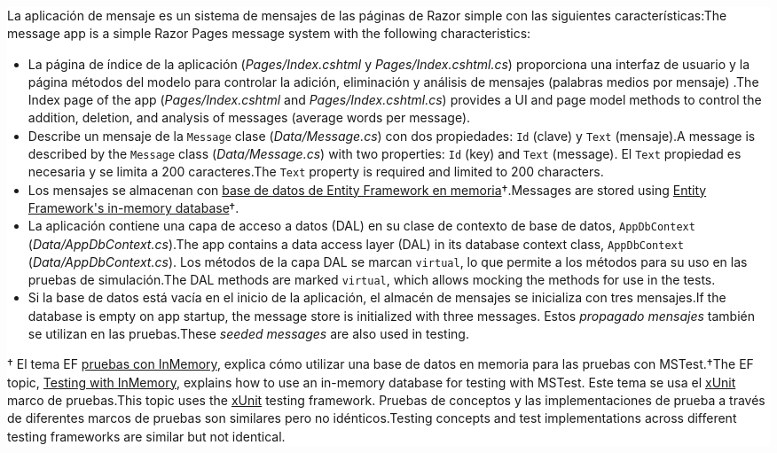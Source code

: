 <span data-ttu-id="97fb3-133">La aplicación de mensaje es un sistema de mensajes de las páginas de Razor simple con las siguientes características:</span><span class="sxs-lookup"><span data-stu-id="97fb3-133">The message app is a simple Razor Pages message system with the following characteristics:</span></span>

* <span data-ttu-id="97fb3-134">La página de índice de la aplicación (*Pages/Index.cshtml* y *Pages/Index.cshtml.cs*) proporciona una interfaz de usuario y la página métodos del modelo para controlar la adición, eliminación y análisis de mensajes (palabras medios por mensaje) .</span><span class="sxs-lookup"><span data-stu-id="97fb3-134">The Index page of the app (*Pages/Index.cshtml* and *Pages/Index.cshtml.cs*) provides a UI and page model methods to control the addition, deletion, and analysis of messages (average words per message).</span></span>
* <span data-ttu-id="97fb3-135">Describe un mensaje de la `Message` clase (*Data/Message.cs*) con dos propiedades: `Id` (clave) y `Text` (mensaje).</span><span class="sxs-lookup"><span data-stu-id="97fb3-135">A message is described by the `Message` class (*Data/Message.cs*) with two properties: `Id` (key) and `Text` (message).</span></span> <span data-ttu-id="97fb3-136">El `Text` propiedad es necesaria y se limita a 200 caracteres.</span><span class="sxs-lookup"><span data-stu-id="97fb3-136">The `Text` property is required and limited to 200 characters.</span></span>
* <span data-ttu-id="97fb3-137">Los mensajes se almacenan con [base de datos de Entity Framework en memoria](/ef/core/providers/in-memory/)&#8224;.</span><span class="sxs-lookup"><span data-stu-id="97fb3-137">Messages are stored using [Entity Framework's in-memory database](/ef/core/providers/in-memory/)&#8224;.</span></span>
* <span data-ttu-id="97fb3-138">La aplicación contiene una capa de acceso a datos (DAL) en su clase de contexto de base de datos, `AppDbContext` (*Data/AppDbContext.cs*).</span><span class="sxs-lookup"><span data-stu-id="97fb3-138">The app contains a data access layer (DAL) in its database context class, `AppDbContext` (*Data/AppDbContext.cs*).</span></span> <span data-ttu-id="97fb3-139">Los métodos de la capa DAL se marcan `virtual`, lo que permite a los métodos para su uso en las pruebas de simulación.</span><span class="sxs-lookup"><span data-stu-id="97fb3-139">The DAL methods are marked `virtual`, which allows mocking the methods for use in the tests.</span></span>
* <span data-ttu-id="97fb3-140">Si la base de datos está vacía en el inicio de la aplicación, el almacén de mensajes se inicializa con tres mensajes.</span><span class="sxs-lookup"><span data-stu-id="97fb3-140">If the database is empty on app startup, the message store is initialized with three messages.</span></span> <span data-ttu-id="97fb3-141">Estos *propagado mensajes* también se utilizan en las pruebas.</span><span class="sxs-lookup"><span data-stu-id="97fb3-141">These *seeded messages* are also used in testing.</span></span>

<span data-ttu-id="97fb3-142">&#8224; El tema EF [pruebas con InMemory](/ef/core/miscellaneous/testing/in-memory), explica cómo utilizar una base de datos en memoria para las pruebas con MSTest.</span><span class="sxs-lookup"><span data-stu-id="97fb3-142">&#8224;The EF topic, [Testing with InMemory](/ef/core/miscellaneous/testing/in-memory), explains how to use an in-memory database for testing with MSTest.</span></span> <span data-ttu-id="97fb3-143">Este tema se usa el [xUnit](https://xunit.github.io/) marco de pruebas.</span><span class="sxs-lookup"><span data-stu-id="97fb3-143">This topic uses the [xUnit](https://xunit.github.io/) testing framework.</span></span> <span data-ttu-id="97fb3-144">Pruebas de conceptos y las implementaciones de prueba a través de diferentes marcos de pruebas son similares pero no idénticos.</span><span class="sxs-lookup"><span data-stu-id="97fb3-144">Testing concepts and test implementations across different testing frameworks are similar but not identical.</span></span>
